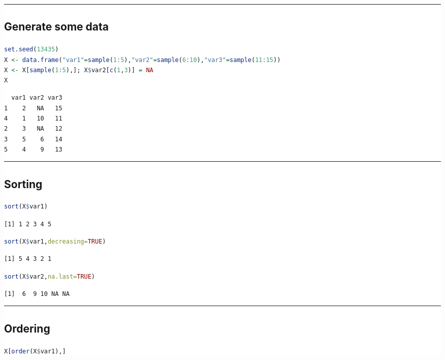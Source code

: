 
---

## Generate some data 


```r
set.seed(13435)
X <- data.frame("var1"=sample(1:5),"var2"=sample(6:10),"var3"=sample(11:15))
X <- X[sample(1:5),]; X$var2[c(1,3)] = NA
X
```

```
  var1 var2 var3
1    2   NA   15
4    1   10   11
2    3   NA   12
3    5    6   14
5    4    9   13
```


---

## Sorting


```r
sort(X$var1)
```

```
[1] 1 2 3 4 5
```

```r
sort(X$var1,decreasing=TRUE)
```

```
[1] 5 4 3 2 1
```

```r
sort(X$var2,na.last=TRUE)
```

```
[1]  6  9 10 NA NA
```



---

## Ordering


```r
X[order(X$var1),]
```
